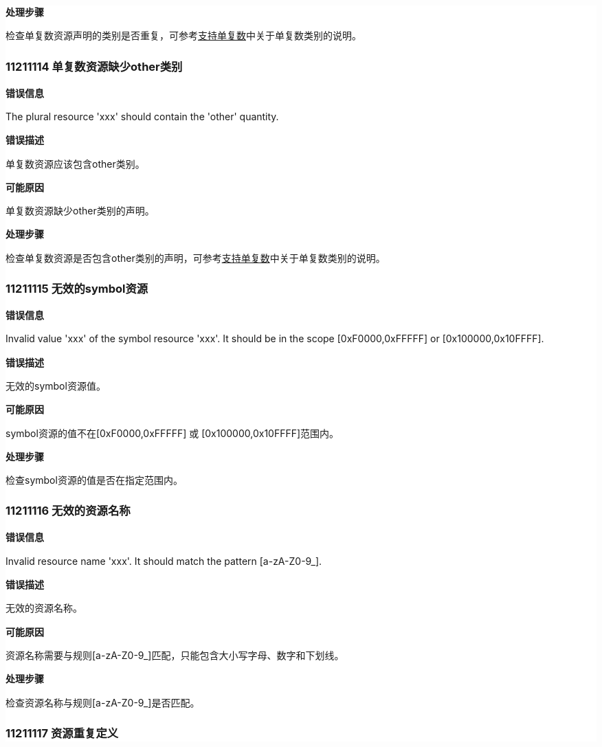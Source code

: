 **处理步骤**

检查单复数资源声明的类别是否重复，可参考[支持单复数](../../application-dev/internationalization/l10n-singular-plural.md)中关于单复数类别的说明。

### 11211114 单复数资源缺少other类别

**错误信息**

The plural resource 'xxx' should contain the 'other' quantity.

**错误描述**

单复数资源应该包含other类别。

**可能原因**

单复数资源缺少other类别的声明。

**处理步骤**

检查单复数资源是否包含other类别的声明，可参考[支持单复数](../../application-dev/internationalization/l10n-singular-plural.md)中关于单复数类别的说明。

### 11211115 无效的symbol资源

**错误信息**

Invalid value 'xxx' of the symbol resource 'xxx'. It should be in the scope [0xF0000,0xFFFFF] or [0x100000,0x10FFFF].

**错误描述**

无效的symbol资源值。

**可能原因**

symbol资源的值不在[0xF0000,0xFFFFF] 或 [0x100000,0x10FFFF]范围内。

**处理步骤**

检查symbol资源的值是否在指定范围内。

### 11211116 无效的资源名称

**错误信息**

Invalid resource name 'xxx'. It should match the pattern [a-zA-Z0-9_].

**错误描述**

无效的资源名称。

**可能原因**

资源名称需要与规则[a-zA-Z0-9_]匹配，只能包含大小写字母、数字和下划线。

**处理步骤**

检查资源名称与规则[a-zA-Z0-9_]是否匹配。

### 11211117 资源重复定义
